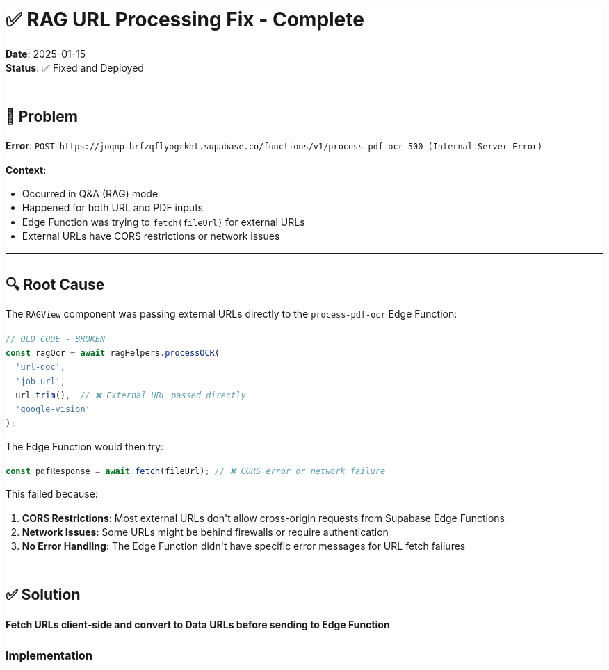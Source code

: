 # ✅ RAG URL Processing Fix - Complete

**Date**: 2025-01-15  
**Status**: ✅ Fixed and Deployed

---

## 🐛 Problem

**Error**: `POST https://joqnpibrfzqflyogrkht.supabase.co/functions/v1/process-pdf-ocr 500 (Internal Server Error)`

**Context**:
- Occurred in Q&A (RAG) mode
- Happened for both URL and PDF inputs
- Edge Function was trying to `fetch(fileUrl)` for external URLs
- External URLs have CORS restrictions or network issues

---

## 🔍 Root Cause

The `RAGView` component was passing external URLs directly to the `process-pdf-ocr` Edge Function:

```typescript
// OLD CODE - BROKEN
const ragOcr = await ragHelpers.processOCR(
  'url-doc',
  'job-url',
  url.trim(),  // ❌ External URL passed directly
  'google-vision'
);
```

The Edge Function would then try:
```typescript
const pdfResponse = await fetch(fileUrl); // ❌ CORS error or network failure
```

This failed because:
1. **CORS Restrictions**: Most external URLs don't allow cross-origin requests from Supabase Edge Functions
2. **Network Issues**: Some URLs might be behind firewalls or require authentication
3. **No Error Handling**: The Edge Function didn't have specific error messages for URL fetch failures

---

## ✅ Solution

**Fetch URLs client-side and convert to Data URLs before sending to Edge Function**

### Implementation
